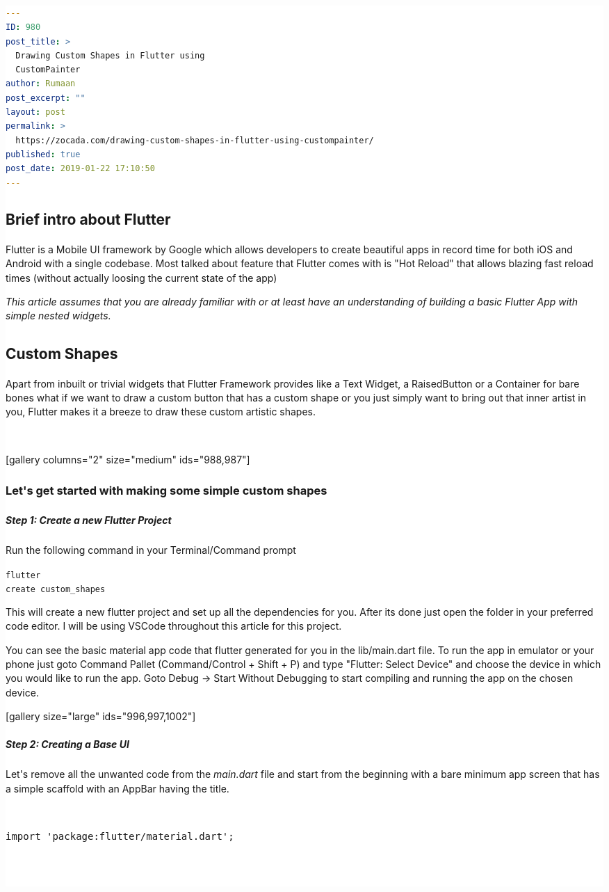 ```yaml
---
ID: 980
post_title: >
  Drawing Custom Shapes in Flutter using
  CustomPainter
author: Rumaan
post_excerpt: ""
layout: post
permalink: >
  https://zocada.com/drawing-custom-shapes-in-flutter-using-custompainter/
published: true
post_date: 2019-01-22 17:10:50
---
```

<h2>Brief intro about Flutter</h2>
Flutter is a Mobile UI framework by Google which allows developers to create beautiful apps in record time for both iOS and Android with a single codebase. Most talked about feature that Flutter comes with is "Hot Reload" that allows blazing fast reload times (without actually loosing the current state of the app)

<em>This article assumes that you are already familiar with or at least have an understanding of building a basic Flutter App with simple nested widgets.</em>
<h2>Custom Shapes</h2>
Apart from inbuilt or trivial widgets that Flutter Framework provides like a Text Widget, a RaisedButton or a Container for bare bones what if we want to draw a custom button that has a custom shape or you just simply want to bring out that inner artist in you, Flutter makes it a breeze to draw these custom artistic shapes.

&nbsp;

[gallery columns="2" size="medium" ids="988,987"]
<h3>Let's get started with making some simple custom shapes</h3>
<h5>Step 1: Create a new Flutter Project</h5>
Run the following command in your Terminal/Command prompt

<code class="EnlighterJSRAW" data-enlighter-language="null">flutter create custom_shapes</code>

This will create a new flutter project and set up all the dependencies for you. After its done just open the folder in your preferred code editor. I will be using VSCode throughout this article for this project.

You can see the basic material app code that flutter generated for you in the lib/main.dart file. To run the app in emulator or your phone just goto Command Pallet (Command/Control + Shift + P) and type "Flutter: Select Device" and choose the device in which you would like to run the app. Goto Debug -&gt; Start Without Debugging to start compiling and running the app on the chosen device.

[gallery size="large" ids="996,997,1002"]
<h5>Step 2: Creating a Base UI</h5>
Let's remove all the unwanted code from the <em>main.dart</em> file and start from the beginning with a bare minimum app screen that has a simple scaffold with an AppBar having the title.

&nbsp;
<pre class="EnlighterJSRAW" data-enlighter-language="java">import 'package:flutter/material.dart';
